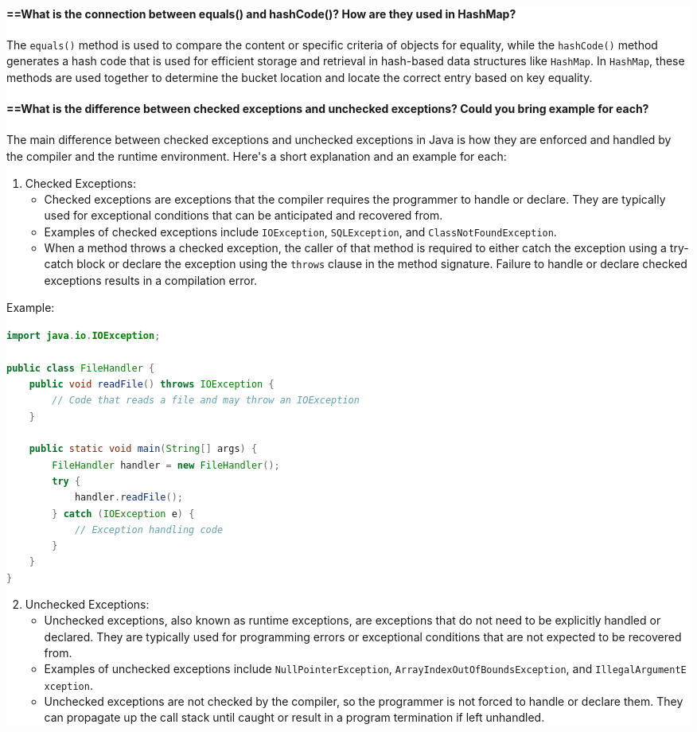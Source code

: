 #### ==What is the connection between equals() and hashCode()? How are they used in HashMap?

The `equals()` method is used to compare the content or specific criteria of objects for equality, while the `hashCode()` method generates a hash code that is used for efficient storage and retrieval in hash-based data structures like `HashMap`. In `HashMap`, these methods are used together to determine the bucket location and locate the correct entry based on key equality.

#### ==What is the difference between checked exceptions and unchecked exceptions? Could you bring example for each?

The main difference between checked exceptions and unchecked exceptions in Java is how they are enforced and handled by the compiler and the runtime environment. Here's a short explanation and an example for each:

1. Checked Exceptions:
   - Checked exceptions are exceptions that the compiler requires the programmer to handle or declare. They are typically used for exceptional conditions that can be anticipated and recovered from.
   - Examples of checked exceptions include `IOException`, `SQLException`, and `ClassNotFoundException`.
   - When a method throws a checked exception, the caller of that method is required to either catch the exception using a try-catch block or declare the exception using the `throws` clause in the method signature. Failure to handle or declare checked exceptions results in a compilation error.

Example:
```java
import java.io.IOException;

public class FileHandler {
    public void readFile() throws IOException {
        // Code that reads a file and may throw an IOException
    }
    
    public static void main(String[] args) {
        FileHandler handler = new FileHandler();
        try {
            handler.readFile();
        } catch (IOException e) {
            // Exception handling code
        }
    }
}
```

2. Unchecked Exceptions:
   - Unchecked exceptions, also known as runtime exceptions, are exceptions that do not need to be explicitly handled or declared. They are typically used for programming errors or exceptional conditions that are not expected to be recovered from.
   - Examples of unchecked exceptions include `NullPointerException`, `ArrayIndexOutOfBoundsException`, and `IllegalArgumentException`.
   - Unchecked exceptions are not checked by the compiler, so the programmer is not forced to handle or declare them. They can propagate up the call stack until caught or result in a program termination if left unhandled.
